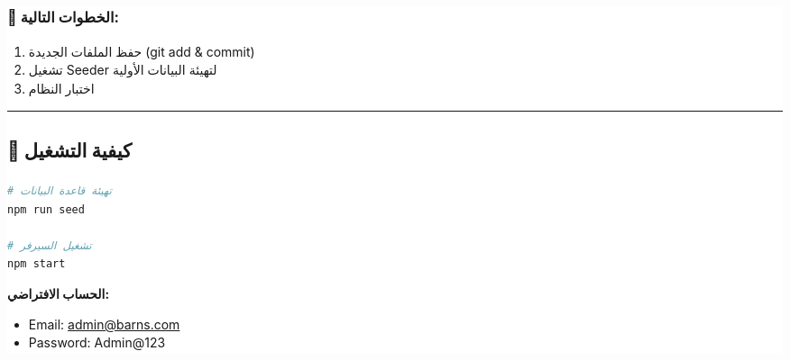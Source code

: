 ### 📝 الخطوات التالية:
1. حفظ الملفات الجديدة (git add & commit)
2. تشغيل Seeder لتهيئة البيانات الأولية
3. اختبار النظام

---

## 🚀 كيفية التشغيل

```bash
# تهيئة قاعدة البيانات
npm run seed

# تشغيل السيرفر
npm start
```

**الحساب الافتراضي:**
- Email: admin@barns.com
- Password: Admin@123
